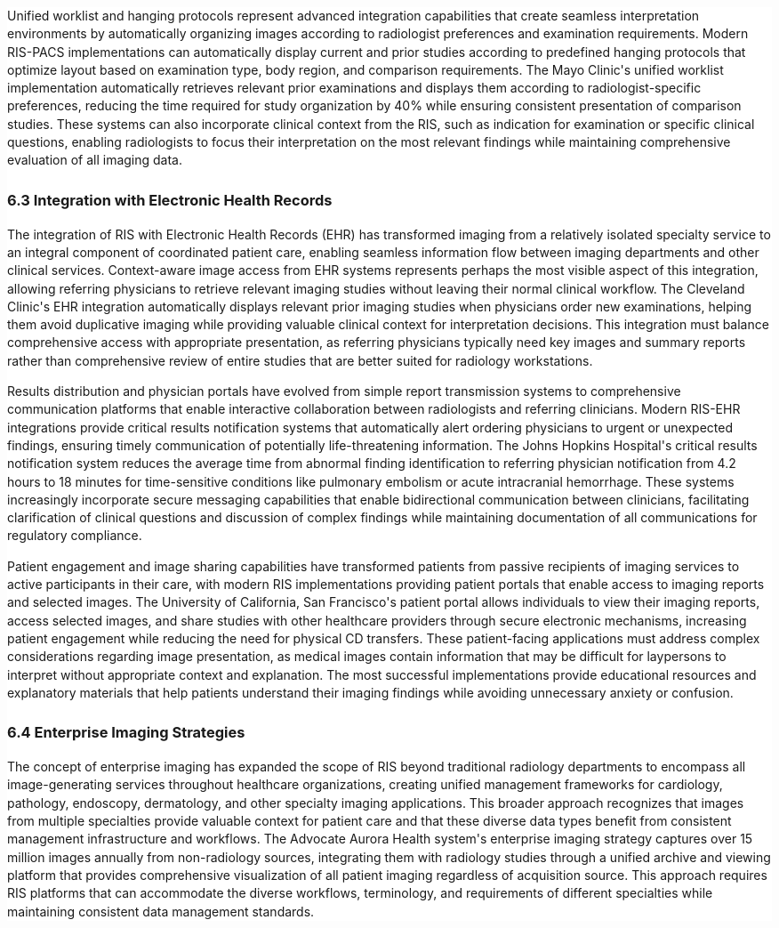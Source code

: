 Unified worklist and hanging protocols represent advanced integration capabilities that create seamless interpretation environments by automatically organizing images according to radiologist preferences and examination requirements. Modern RIS-PACS implementations can automatically display current and prior studies according to predefined hanging protocols that optimize layout based on examination type, body region, and comparison requirements. The Mayo Clinic's unified worklist implementation automatically retrieves relevant prior examinations and displays them according to radiologist-specific preferences, reducing the time required for study organization by 40% while ensuring consistent presentation of comparison studies. These systems can also incorporate clinical context from the RIS, such as indication for examination or specific clinical questions, enabling radiologists to focus their interpretation on the most relevant findings while maintaining comprehensive evaluation of all imaging data.

### 6.3 Integration with Electronic Health Records

The integration of RIS with Electronic Health Records (EHR) has transformed imaging from a relatively isolated specialty service to an integral component of coordinated patient care, enabling seamless information flow between imaging departments and other clinical services. Context-aware image access from EHR systems represents perhaps the most visible aspect of this integration, allowing referring physicians to retrieve relevant imaging studies without leaving their normal clinical workflow. The Cleveland Clinic's EHR integration automatically displays relevant prior imaging studies when physicians order new examinations, helping them avoid duplicative imaging while providing valuable clinical context for interpretation decisions. This integration must balance comprehensive access with appropriate presentation, as referring physicians typically need key images and summary reports rather than comprehensive review of entire studies that are better suited for radiology workstations.

Results distribution and physician portals have evolved from simple report transmission systems to comprehensive communication platforms that enable interactive collaboration between radiologists and referring clinicians. Modern RIS-EHR integrations provide critical results notification systems that automatically alert ordering physicians to urgent or unexpected findings, ensuring timely communication of potentially life-threatening information. The Johns Hopkins Hospital's critical results notification system reduces the average time from abnormal finding identification to referring physician notification from 4.2 hours to 18 minutes for time-sensitive conditions like pulmonary embolism or acute intracranial hemorrhage. These systems increasingly incorporate secure messaging capabilities that enable bidirectional communication between clinicians, facilitating clarification of clinical questions and discussion of complex findings while maintaining documentation of all communications for regulatory compliance.

Patient engagement and image sharing capabilities have transformed patients from passive recipients of imaging services to active participants in their care, with modern RIS implementations providing patient portals that enable access to imaging reports and selected images. The University of California, San Francisco's patient portal allows individuals to view their imaging reports, access selected images, and share studies with other healthcare providers through secure electronic mechanisms, increasing patient engagement while reducing the need for physical CD transfers. These patient-facing applications must address complex considerations regarding image presentation, as medical images contain information that may be difficult for laypersons to interpret without appropriate context and explanation. The most successful implementations provide educational resources and explanatory materials that help patients understand their imaging findings while avoiding unnecessary anxiety or confusion.

### 6.4 Enterprise Imaging Strategies

The concept of enterprise imaging has expanded the scope of RIS beyond traditional radiology departments to encompass all image-generating services throughout healthcare organizations, creating unified management frameworks for cardiology, pathology, endoscopy, dermatology, and other specialty imaging applications. This broader approach recognizes that images from multiple specialties provide valuable context for patient care and that these diverse data types benefit from consistent management infrastructure and workflows. The Advocate Aurora Health system's enterprise imaging strategy captures over 15 million images annually from non-radiology sources, integrating them with radiology studies through a unified archive and viewing platform that provides comprehensive visualization of all patient imaging regardless of acquisition source. This approach requires RIS platforms that can accommodate the diverse workflows, terminology, and requirements of different specialties while maintaining consistent data management standards.
